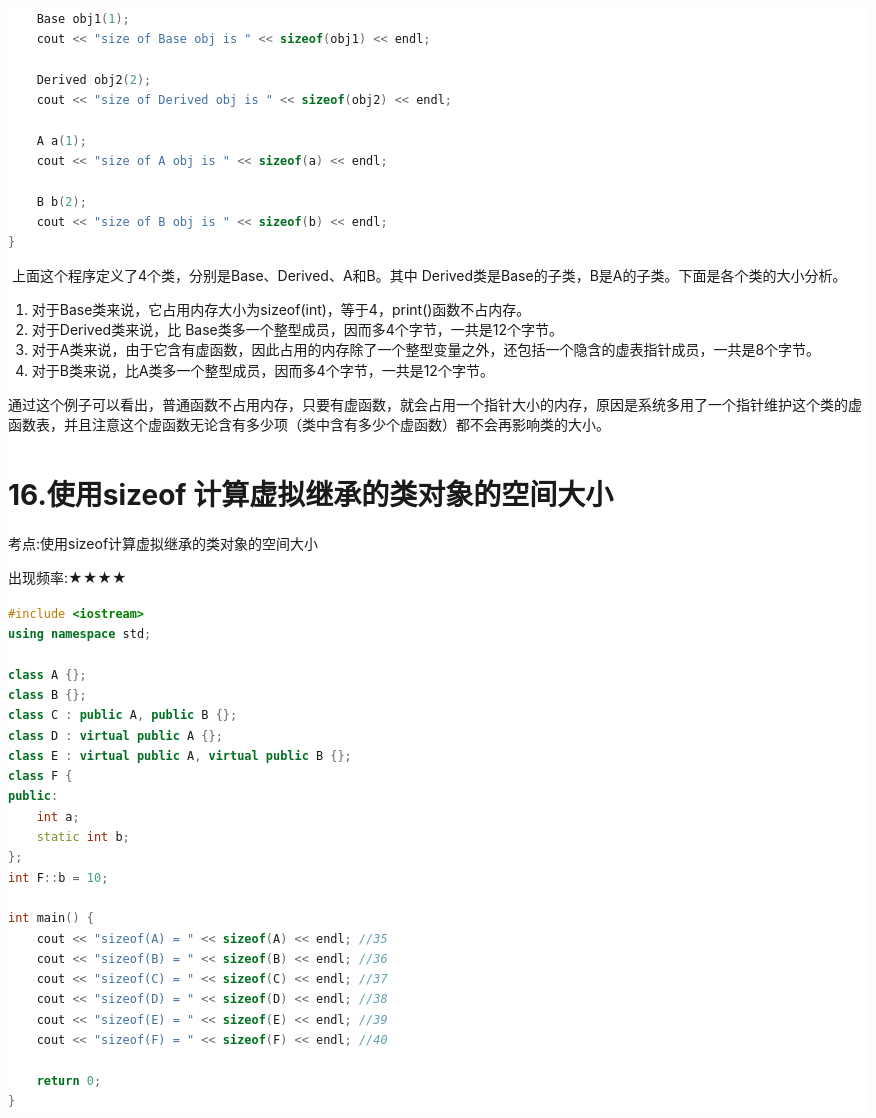 ```cpp
    Base obj1(1);
    cout << "size of Base obj is " << sizeof(obj1) << endl;

    Derived obj2(2);
    cout << "size of Derived obj is " << sizeof(obj2) << endl;

    A a(1);
    cout << "size of A obj is " << sizeof(a) << endl;

    B b(2);
    cout << "size of B obj is " << sizeof(b) << endl;
}
```

​	上面这个程序定义了4个类，分别是Base、Derived、A和B。其中 Derived类是Base的子类，B是A的子类。下面是各个类的大小分析。

1. 对于Base类来说，它占用内存大小为sizeof(int)，等于4，print()函数不占内存。
2. 对于Derived类来说，比 Base类多一个整型成员，因而多4个字节，一共是12个字节。
3. 对于A类来说，由于它含有虚函数，因此占用的内存除了一个整型变量之外，还包括一个隐含的虚表指针成员，一共是8个字节。
4. 对于B类来说，比A类多一个整型成员，因而多4个字节，一共是12个字节。

​	通过这个例子可以看出，普通函数不占用内存，只要有虚函数，就会占用一个指针大小的内存，原因是系统多用了一个指针维护这个类的虚函数表，并且注意这个虚函数无论含有多少项（类中含有多少个虚函数）都不会再影响类的大小。

# 16.使用sizeof 计算虚拟继承的类对象的空间大小

考点:使用sizeof计算虚拟继承的类对象的空间大小

出现频率:★★★★

```cpp
#include <iostream>
using namespace std;

class A {};
class B {};
class C : public A, public B {};
class D : virtual public A {};
class E : virtual public A, virtual public B {};
class F {
public:
    int a;
    static int b;
};
int F::b = 10;

int main() {
    cout << "sizeof(A) = " << sizeof(A) << endl; //35
    cout << "sizeof(B) = " << sizeof(B) << endl; //36
    cout << "sizeof(C) = " << sizeof(C) << endl; //37
    cout << "sizeof(D) = " << sizeof(D) << endl; //38
    cout << "sizeof(E) = " << sizeof(E) << endl; //39 
    cout << "sizeof(F) = " << sizeof(F) << endl; //40

    return 0;
}

```
